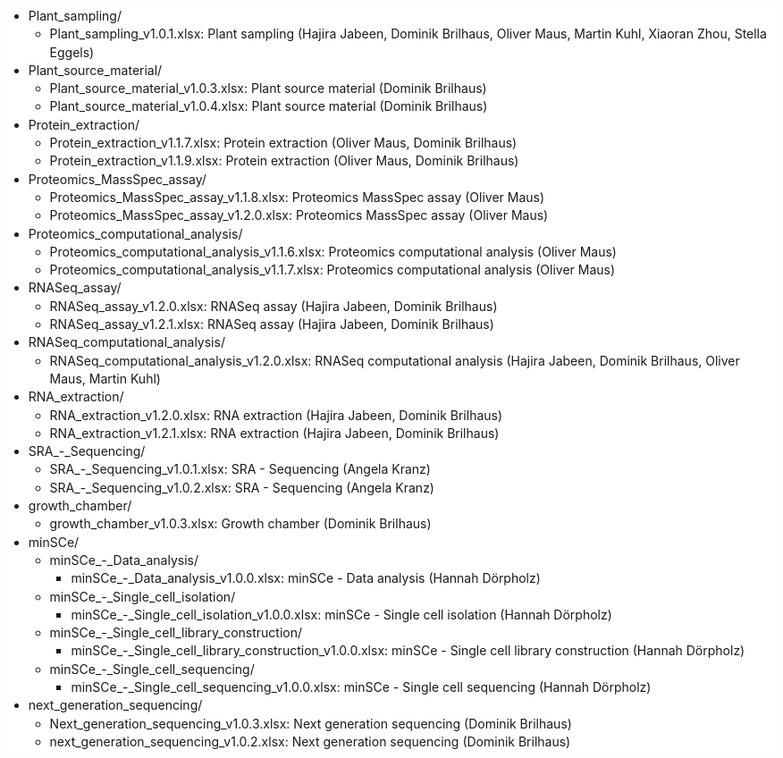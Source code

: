  - Plant_sampling/
    - Plant_sampling_v1.0.1.xlsx: Plant sampling (Hajira Jabeen, Dominik Brilhaus, Oliver Maus, Martin Kuhl, Xiaoran Zhou, Stella Eggels)
  - Plant_source_material/
    - Plant_source_material_v1.0.3.xlsx: Plant source material (Dominik Brilhaus)
    - Plant_source_material_v1.0.4.xlsx: Plant source material (Dominik Brilhaus)
  - Protein_extraction/
    - Protein_extraction_v1.1.7.xlsx: Protein extraction (Oliver Maus, Dominik Brilhaus)
    - Protein_extraction_v1.1.9.xlsx: Protein extraction (Oliver Maus, Dominik Brilhaus)
  - Proteomics_MassSpec_assay/
    - Proteomics_MassSpec_assay_v1.1.8.xlsx: Proteomics MassSpec assay (Oliver Maus)
    - Proteomics_MassSpec_assay_v1.2.0.xlsx: Proteomics MassSpec assay (Oliver Maus)
  - Proteomics_computational_analysis/
    - Proteomics_computational_analysis_v1.1.6.xlsx: Proteomics computational analysis (Oliver Maus)
    - Proteomics_computational_analysis_v1.1.7.xlsx: Proteomics computational analysis (Oliver Maus)
  - RNASeq_assay/
    - RNASeq_assay_v1.2.0.xlsx: RNASeq assay (Hajira Jabeen, Dominik Brilhaus)
    - RNASeq_assay_v1.2.1.xlsx: RNASeq assay (Hajira Jabeen, Dominik Brilhaus)
  - RNASeq_computational_analysis/
    - RNASeq_computational_analysis_v1.2.0.xlsx: RNASeq computational analysis (Hajira Jabeen, Dominik Brilhaus, Oliver Maus, Martin Kuhl)
  - RNA_extraction/
    - RNA_extraction_v1.2.0.xlsx: RNA extraction (Hajira Jabeen, Dominik Brilhaus)
    - RNA_extraction_v1.2.1.xlsx: RNA extraction (Hajira Jabeen, Dominik Brilhaus)
  - SRA_-_Sequencing/
    - SRA_-_Sequencing_v1.0.1.xlsx: SRA - Sequencing (Angela Kranz)
    - SRA_-_Sequencing_v1.0.2.xlsx: SRA - Sequencing (Angela Kranz)
  - growth_chamber/
    - growth_chamber_v1.0.3.xlsx: Growth chamber (Dominik Brilhaus)
  - minSCe/
    - minSCe_-_Data_analysis/
      - minSCe_-_Data_analysis_v1.0.0.xlsx: minSCe - Data analysis (Hannah Dörpholz)
    - minSCe_-_Single_cell_isolation/
      - minSCe_-_Single_cell_isolation_v1.0.0.xlsx: minSCe - Single cell isolation (Hannah Dörpholz)
    - minSCe_-_Single_cell_library_construction/
      - minSCe_-_Single_cell_library_construction_v1.0.0.xlsx: minSCe - Single cell library construction (Hannah Dörpholz)
    - minSCe_-_Single_cell_sequencing/
      - minSCe_-_Single_cell_sequencing_v1.0.0.xlsx: minSCe - Single cell sequencing (Hannah Dörpholz)
  - next_generation_sequencing/
    - Next_generation_sequencing_v1.0.3.xlsx: Next generation sequencing (Dominik Brilhaus)
    - next_generation_sequencing_v1.0.2.xlsx: Next generation sequencing (Dominik Brilhaus)
